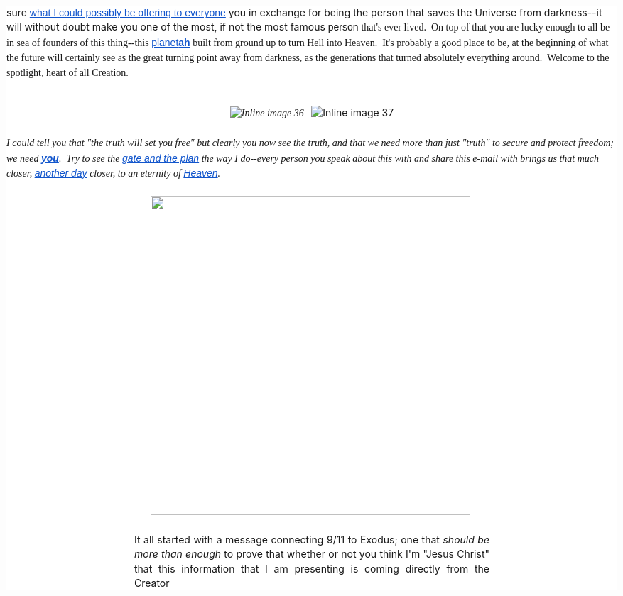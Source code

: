 sure&nbsp;<a data-saferedirecturl="https://www.google.com/url?hl=en&amp;q=http://ironclad.lamc.la&amp;source=gmail&amp;ust=1505066719712000&amp;usg=AFQjCNHF_tZzeCy5x6v--nhf1Sk_RbxeTw" href="http://ironclad.lamc.la/" style="color: #1155cc; font-family: arial, sans-serif;" target="_blank">what I could possibly be offering to everyone</a>&nbsp;you in exchange for being the person that saves the Universe from darkness--it will without doubt make you one of the most, if not the most famous&nbsp;</span><span style="font-family: &quot;comic sans ms&quot; , sans-serif;">person&nbsp;</span><span style="font-family: &quot;times new roman&quot; , serif;">that's ever lived.&nbsp; On top of that you are lucky enough to all be in sea of founders of this thing--this&nbsp;<a data-saferedirecturl="https://www.google.com/url?hl=en&amp;q=http://whoah.lamc.la&amp;source=gmail&amp;ust=1505066719712000&amp;usg=AFQjCNEuswvu_IntFcPlaVPjNvtzYQKVDA" href="http://whoah.lamc.la/" style="color: #1155cc; font-family: arial, sans-serif;" target="_blank">planet<b>ah</b></a>&nbsp;built from ground up to turn Hell into Heaven.&nbsp; It's probably a good place to be, at the beginning of what the future will certainly see as the great turning point away from darkness, as the generations that turned absolutely everything around.&nbsp; Welcome to the spotlight, heart of all Creation.</span></em></div><div><em><span style="font-family: &quot;times new roman&quot; , serif;"><br /></span></em></div><div style="text-align: center;"><em><span style="font-family: &quot;times new roman&quot; , serif;"><img alt="Inline image 36" height="215" src="../../matchbox20.bitbucket.io/irmax_files/saved_resource(19)" style="border: 0px; margin-right: 0px;" width="289" />&nbsp;&nbsp;&nbsp;</span></em><img alt="Inline image 37" height="212" src="../../matchbox20.bitbucket.io/irmax_files/saved_resource(20)" style="border: 0px; margin-right: 0px;" width="144" /><em><span style="font-family: &quot;times new roman&quot; , serif;"><br /></span></em></div><div><em><span style="font-family: &quot;times new roman&quot; , serif;"><br /></span></em></div><div><em><span style="font-family: &quot;times new roman&quot; , serif;">I could tell you that "the truth will set you free" but clearly you now see the truth, and that we need more than just "truth" to secure and protect freedom; we need&nbsp;<a data-saferedirecturl="https://www.google.com/url?hl=en&amp;q=http://youandi.reallyhim.com&amp;source=gmail&amp;ust=1505066719712000&amp;usg=AFQjCNGQfOAV8_r5_kkfFIGDsIETd7oxJw" href="http://youandi.reallyhim.com/" style="color: #1155cc; font-family: arial, sans-serif;" target="_blank"><b>you</b></a>. &nbsp;</span></em><em><span style="font-family: &quot;times new roman&quot; , serif;">Try to see the&nbsp;<a data-saferedirecturl="https://www.google.com/url?hl=en&amp;q=http://gate.reallyhim.com&amp;source=gmail&amp;ust=1505066719712000&amp;usg=AFQjCNGxANiqKUrsthF4czoGBJhVzS5T3Q" href="http://gate.reallyhim.com/" style="color: #1155cc; font-family: arial, sans-serif;" target="_blank">gate and the plan</a>&nbsp;the way I do--every person you speak about this with and share this e-mail with brings us that much closer,&nbsp;<a data-saferedirecturl="https://www.google.com/url?hl=en&amp;q=http://yesterday.reallyhim.com&amp;source=gmail&amp;ust=1505066719712000&amp;usg=AFQjCNECWB4StifyTG8p9S5PTvSiNuJE9Q" href="http://yesterday.reallyhim.com/" style="color: #1155cc; font-family: arial, sans-serif;" target="_blank">another day</a>&nbsp;closer, to an eternity of&nbsp;<a data-saferedirecturl="https://www.google.com/url?hl=en&amp;q=http://ironclad.lamc.la&amp;source=gmail&amp;ust=1505066719712000&amp;usg=AFQjCNHF_tZzeCy5x6v--nhf1Sk_RbxeTw" href="http://ironclad.lamc.la/" style="color: #1155cc; font-family: arial, sans-serif;" target="_blank">Heaven</a>.</span></em></div></div></center></div><div dir="ltr"><div><br /></div><div><div style="text-align: center;"><img height="450" src="../../matchbox20.bitbucket.io/irmax_files/W2_bqY9V1mjn_PTBrCbKGMDuu_N818U8MjM_lNuJj24E6Y9Owug5c7swo_N2SZKiOHM34A=s0-d-e1-ft" style="border: 0px; margin-right: 0px;" width="450" />&nbsp;</div><div><div><br /></div><div><center><div style="text-align: justify; width: 500px;"><div class="m_-2406931458228765498m_7062753601417727326gmail-m_258112447631369337m_2341308960067590409m_4521999671932699583gmail-m_-6182954198820330264gmail-m_521289457461777515m_1359743985997052155m_2062399313490225364m_7360525420591546646gmail-m_8529246844601195244m_9215003909091997886gmail-m_1634944917638453505gmail-m_-1956682096488529750gmail-"><div class="m_-2406931458228765498m_7062753601417727326gmail-m_258112447631369337m_2341308960067590409m_4521999671932699583gmail-m_-6182954198820330264gmail-m_521289457461777515m_1359743985997052155m_2062399313490225364m_7360525420591546646gmail-m_8529246844601195244m_9215003909091997886gmail-m_1634944917638453505gmail-m_-1956682096488529750gmail-_1mf m_-2406931458228765498m_7062753601417727326gmail-m_258112447631369337m_2341308960067590409m_4521999671932699583gmail-m_-6182954198820330264gmail-m_521289457461777515m_1359743985997052155m_2062399313490225364m_7360525420591546646gmail-m_8529246844601195244m_9215003909091997886gmail-m_1634944917638453505gmail-m_-1956682096488529750gmail-_1mj"><div class="m_-2406931458228765498m_7062753601417727326gmail-m_258112447631369337m_2341308960067590409m_4521999671932699583gmail-m_-6182954198820330264gmail-m_521289457461777515m_1359743985997052155m_2062399313490225364m_7360525420591546646gmail-m_8529246844601195244m_9215003909091997886gmail-m_1634944917638453505gmail-m_-1956682096488529750gmail-"><div><center><div style="text-align: justify;">It all started with a message connecting 9/11 to Exodus; one that&nbsp;<em>should be more than enough</em>&nbsp;to prove that whether or not you think I'm "Jesus Christ" that this information that I am presenting is coming directly from the Creator